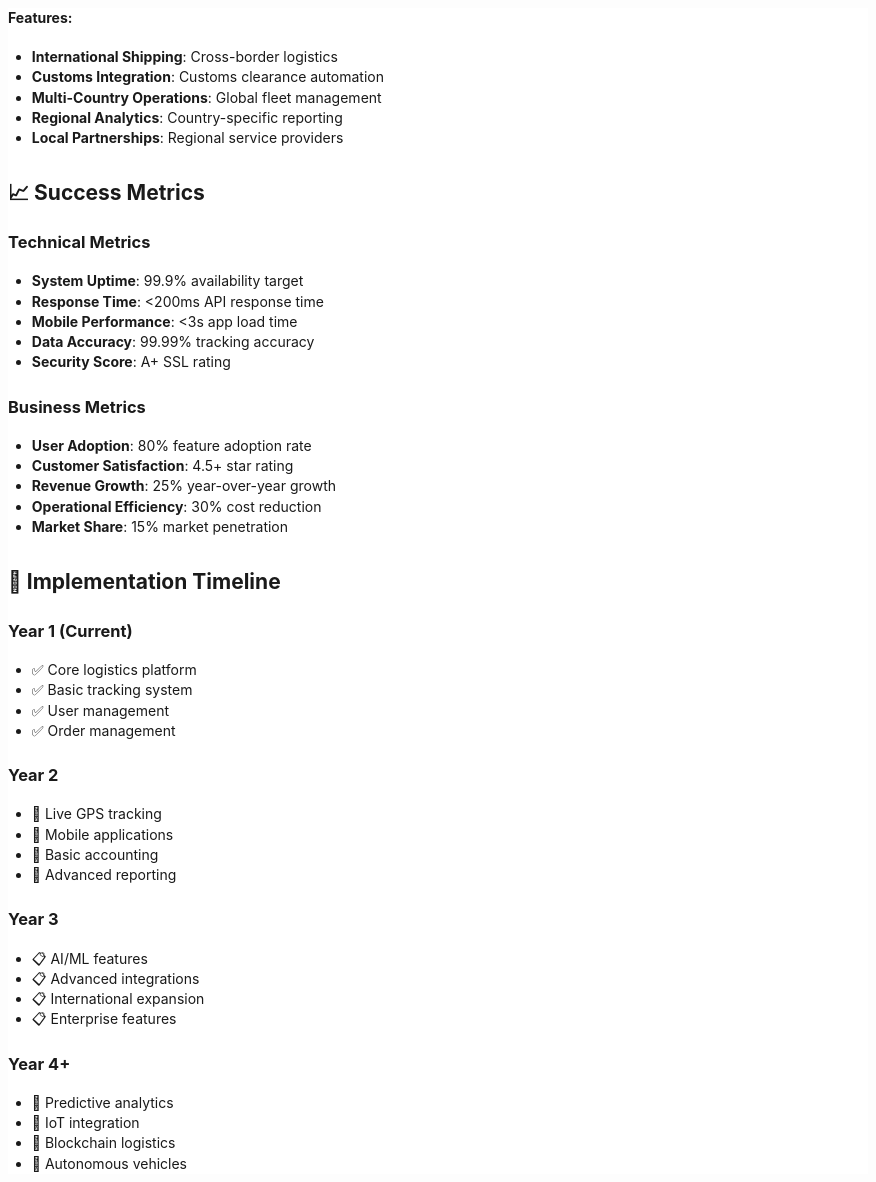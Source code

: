 #### Features:
- **International Shipping**: Cross-border logistics
- **Customs Integration**: Customs clearance automation
- **Multi-Country Operations**: Global fleet management
- **Regional Analytics**: Country-specific reporting
- **Local Partnerships**: Regional service providers

## 📈 Success Metrics

### Technical Metrics
- **System Uptime**: 99.9% availability target
- **Response Time**: <200ms API response time
- **Mobile Performance**: <3s app load time
- **Data Accuracy**: 99.99% tracking accuracy
- **Security Score**: A+ SSL rating

### Business Metrics
- **User Adoption**: 80% feature adoption rate
- **Customer Satisfaction**: 4.5+ star rating
- **Revenue Growth**: 25% year-over-year growth
- **Operational Efficiency**: 30% cost reduction
- **Market Share**: 15% market penetration

## 🎯 Implementation Timeline

### Year 1 (Current)
- ✅ Core logistics platform
- ✅ Basic tracking system
- ✅ User management
- ✅ Order management

### Year 2
- 🔄 Live GPS tracking
- 🔄 Mobile applications
- 🔄 Basic accounting
- 🔄 Advanced reporting

### Year 3
- 📋 AI/ML features
- 📋 Advanced integrations
- 📋 International expansion
- 📋 Enterprise features

### Year 4+
- 🔮 Predictive analytics
- 🔮 IoT integration
- 🔮 Blockchain logistics
- 🔮 Autonomous vehicles
